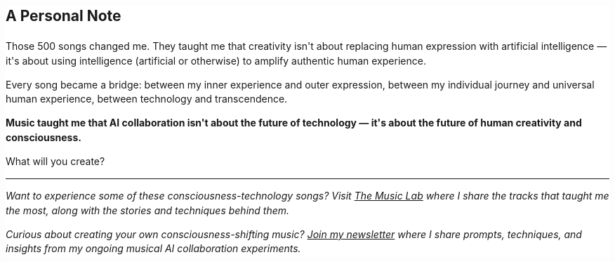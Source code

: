 ## A Personal Note

Those 500 songs changed me. They taught me that creativity isn't about replacing human expression with artificial intelligence — it's about using intelligence (artificial or otherwise) to amplify authentic human experience.

Every song became a bridge: between my inner experience and outer expression, between my individual journey and universal human experience, between technology and transcendence.

**Music taught me that AI collaboration isn't about the future of technology — it's about the future of human creativity and consciousness.**

What will you create?

---

*Want to experience some of these consciousness-technology songs? Visit [The Music Lab](/music-lab) where I share the tracks that taught me the most, along with the stories and techniques behind them.*

*Curious about creating your own consciousness-shifting music? [Join my newsletter](/#) where I share prompts, techniques, and insights from my ongoing musical AI collaboration experiments.*